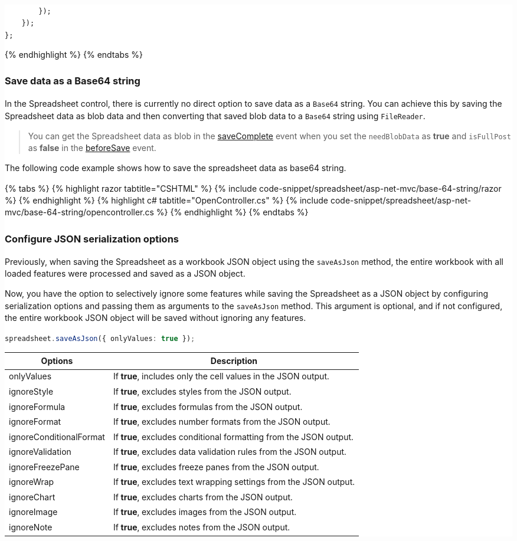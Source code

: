             });
        });        
    };
</script>

{% endhighlight %}
{% endtabs %}

### Save data as a Base64 string

In the Spreadsheet control, there is currently no direct option to save data as a `Base64` string. You can achieve this by saving the Spreadsheet data as blob data and then converting that saved blob data to a `Base64` string using `FileReader`. 

> You can get the Spreadsheet data as blob in the [saveComplete](https://help.syncfusion.com/cr/aspnetcore-js2/syncfusion.ej2.spreadsheet.spreadsheet.html#Syncfusion_EJ2_Spreadsheet_Spreadsheet_SaveComplete) event when you set the  `needBlobData` as **true** and `isFullPost` as **false** in the [beforeSave](https://help.syncfusion.com/cr/aspnetcore-js2/syncfusion.ej2.spreadsheet.spreadsheet.html#Syncfusion_EJ2_Spreadsheet_Spreadsheet_BeforeSave) event.

The following code example shows how to save the spreadsheet data as base64 string.

{% tabs %}
{% highlight razor tabtitle="CSHTML" %}
{% include code-snippet/spreadsheet/asp-net-mvc/base-64-string/razor %}
{% endhighlight %}
{% highlight c# tabtitle="OpenController.cs" %}
{% include code-snippet/spreadsheet/asp-net-mvc/base-64-string/opencontroller.cs %}
{% endhighlight %}
{% endtabs %}

### Configure JSON serialization options

Previously, when saving the Spreadsheet as a workbook JSON object using the `saveAsJson` method, the entire workbook with all loaded features were processed and saved as a JSON object. 

Now, you have the option to selectively ignore some features while saving the Spreadsheet as a JSON object by configuring serialization options and passing them as arguments to the `saveAsJson` method. This argument is optional, and if not configured, the entire workbook JSON object will be saved without ignoring any features.

```ts
spreadsheet.saveAsJson({ onlyValues: true });
```

| Options | Description |
| ----- | ----- |
| onlyValues |  If **true**, includes only the cell values in the JSON output. |
| ignoreStyle | If **true**, excludes styles from the JSON output. |
| ignoreFormula | If **true**, excludes formulas from the JSON output. |
| ignoreFormat | If **true**, excludes number formats from the JSON output. |
| ignoreConditionalFormat | If **true**, excludes conditional formatting from the JSON output. |
| ignoreValidation | If **true**, excludes data validation rules from the JSON output. |
| ignoreFreezePane | If **true**, excludes freeze panes from the JSON output. |
| ignoreWrap | If **true**, excludes text wrapping settings from the JSON output. |
| ignoreChart | If **true**, excludes charts from the JSON output. |
| ignoreImage | If **true**, excludes images from the JSON output. |
| ignoreNote | If **true**, excludes notes from the JSON output. |
